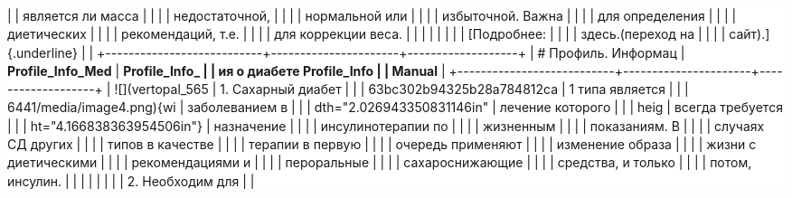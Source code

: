 |                           | является ли масса    |                   |
|                           | недостаточной,       |                   |
|                           | нормальной или       |                   |
|                           | избыточной. Важна    |                   |
|                           | для определения      |                   |
|                           | диетических          |                   |
|                           | рекомендаций, т.е.   |                   |
|                           | для коррекции веса.  |                   |
|                           |                      |                   |
|                           | [Подробнее:          |                   |
|                           | здесь.(переход на    |                   |
|                           | сайт).]{.underline}  |                   |
+---------------------------+----------------------+-------------------+
| # Профиль. Информац       | **Profile_Info_Med** | **Profile_Info\_  |
| ия о диабете Profile_Info |                      | Manual**          |
+---------------------------+----------------------+-------------------+
| ![](vertopal_565          | 1\. Сахарный диабет  |                   |
| 63bc302b94325b28a784812ca | 1 типа является      |                   |
| 6441/media/image4.png){wi | заболеванием в       |                   |
| dth="2.026943350831146in" | лечение которого     |                   |
| heig                      | всегда требуется     |                   |
| ht="4.166838363954506in"} | назначение           |                   |
|                           | инсулинотерапии по   |                   |
|                           | жизненным            |                   |
|                           | показаниям. В        |                   |
|                           | случаях СД других    |                   |
|                           | типов в качестве     |                   |
|                           | терапии в первую     |                   |
|                           | очередь применяют    |                   |
|                           | изменение образа     |                   |
|                           | жизни с диетическими |                   |
|                           | рекомендациями и     |                   |
|                           | пероральные          |                   |
|                           | сахароснижающие      |                   |
|                           | средства, и только   |                   |
|                           | потом, инсулин.      |                   |
|                           |                      |                   |
|                           | 2\. Необходим для    |                   |